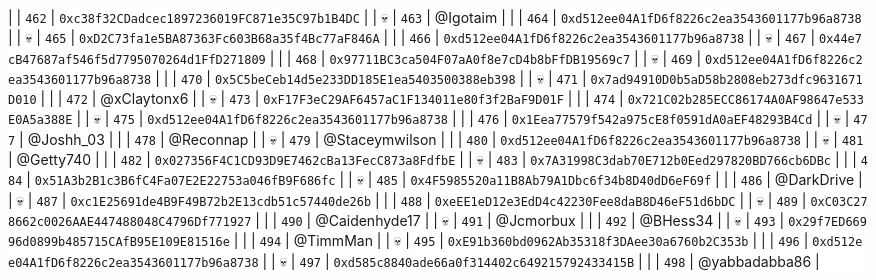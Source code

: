 |  | `462` | `0xc38f32CDadcec1897236019FC871e35C97b1B4DC` |
| 💀 | `463` | @Igotaim |
|  | `464` | `0xd512ee04A1fD6f8226c2ea3543601177b96a8738` |
| 💀 | `465` | `0xD2C73fa1e5BA87363Fc603B68a35f4Bc77aF846A` |
|  | `466` | `0xd512ee04A1fD6f8226c2ea3543601177b96a8738` |
| 💀 | `467` | `0x44e7cB47687af546f5d7795070264d1FfD271809` |
|  | `468` | `0x97711BC3ca504F07aA0f8e7cD4b8bFfDB19569c7` |
| 💀 | `469` | `0xd512ee04A1fD6f8226c2ea3543601177b96a8738` |
|  | `470` | `0x5C5beCeb14d5e233DD185E1ea5403500388eb398` |
| 💀 | `471` | `0x7ad94910D0b5aD58b2808eb273dfc9631671D010` |
|  | `472` | @xClaytonx6 |
| 💀 | `473` | `0xF17F3eC29AF6457aC1F134011e80f3f2BaF9D01F` |
|  | `474` | `0x721C02b285ECC86174A0AF98647e533E0A5a388E` |
| 💀 | `475` | `0xd512ee04A1fD6f8226c2ea3543601177b96a8738` |
|  | `476` | `0x1Eea77579f542a975cE8f0591dA0aEF48293B4Cd` |
| 💀 | `477` | @Joshh_03 |
|  | `478` | @Reconnap |
| 💀 | `479` | @Staceymwilson |
|  | `480` | `0xd512ee04A1fD6f8226c2ea3543601177b96a8738` |
| 💀 | `481` | @Getty740 |
|  | `482` | `0x027356F4C1CD93D9E7462cBa13FecC873a8FdfbE` |
| 💀 | `483` | `0x7A31998C3dab70E712b0Eed297820BD766cb6DBc` |
|  | `484` | `0x51A3b2B1c3B6fC4Fa07E2E22753a046fB9F686fc` |
| 💀 | `485` | `0x4F5985520a11B8Ab79A1Dbc6f34b8D40dD6eF69f` |
|  | `486` | @DarkDrive |
| 💀 | `487` | `0xc1E25691de4B9F49B72b2E13cdb51c57440de26b` |
|  | `488` | `0xeEE1eD12e3EdD4c42230Fee8daB8D46eF51d6bDC` |
| 💀 | `489` | `0xC03C278662c0026AAE447488048C4796Df771927` |
|  | `490` | @Caidenhyde17 |
| 💀 | `491` | @Jcmorbux |
|  | `492` | @BHess34 |
| 💀 | `493` | `0x29f7ED66996d0899b485715CAfB95E109E81516e` |
|  | `494` | @TimmMan |
| 💀 | `495` | `0xE91b360bd0962Ab35318f3DAee30a6760b2C353b` |
|  | `496` | `0xd512ee04A1fD6f8226c2ea3543601177b96a8738` |
| 💀 | `497` | `0xd585c8840ade66a0f314402c649215792433415B` |
|  | `498` | @yabbadabba86 |